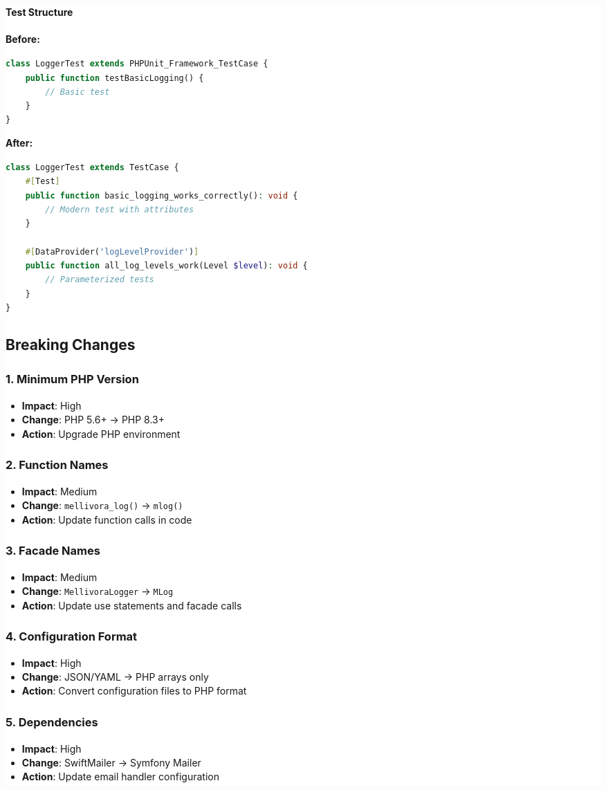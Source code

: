 #### Test Structure
**Before:**
```php
class LoggerTest extends PHPUnit_Framework_TestCase {
    public function testBasicLogging() {
        // Basic test
    }
}
```

**After:**
```php
class LoggerTest extends TestCase {
    #[Test]
    public function basic_logging_works_correctly(): void {
        // Modern test with attributes
    }
    
    #[DataProvider('logLevelProvider')]
    public function all_log_levels_work(Level $level): void {
        // Parameterized tests
    }
}
```

## Breaking Changes

### 1. Minimum PHP Version
- **Impact**: High
- **Change**: PHP 5.6+ → PHP 8.3+
- **Action**: Upgrade PHP environment

### 2. Function Names
- **Impact**: Medium
- **Change**: `mellivora_log()` → `mlog()`
- **Action**: Update function calls in code

### 3. Facade Names
- **Impact**: Medium
- **Change**: `MellivoraLogger` → `MLog`
- **Action**: Update use statements and facade calls

### 4. Configuration Format
- **Impact**: High
- **Change**: JSON/YAML → PHP arrays only
- **Action**: Convert configuration files to PHP format

### 5. Dependencies
- **Impact**: High
- **Change**: SwiftMailer → Symfony Mailer
- **Action**: Update email handler configuration
